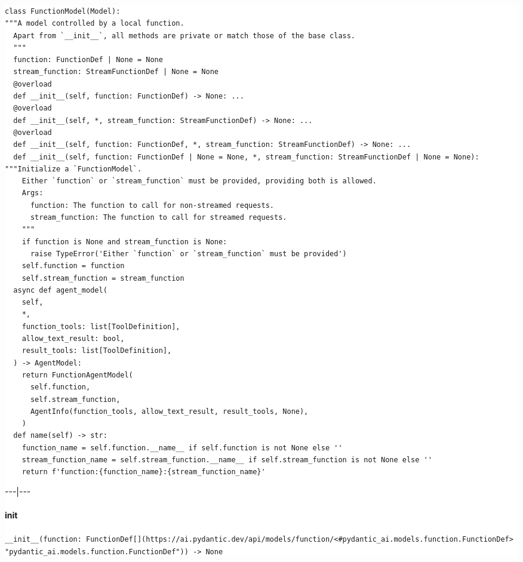 ```
class FunctionModel(Model):
"""A model controlled by a local function.
  Apart from `__init__`, all methods are private or match those of the base class.
  """
  function: FunctionDef | None = None
  stream_function: StreamFunctionDef | None = None
  @overload
  def __init__(self, function: FunctionDef) -> None: ...
  @overload
  def __init__(self, *, stream_function: StreamFunctionDef) -> None: ...
  @overload
  def __init__(self, function: FunctionDef, *, stream_function: StreamFunctionDef) -> None: ...
  def __init__(self, function: FunctionDef | None = None, *, stream_function: StreamFunctionDef | None = None):
"""Initialize a `FunctionModel`.
    Either `function` or `stream_function` must be provided, providing both is allowed.
    Args:
      function: The function to call for non-streamed requests.
      stream_function: The function to call for streamed requests.
    """
    if function is None and stream_function is None:
      raise TypeError('Either `function` or `stream_function` must be provided')
    self.function = function
    self.stream_function = stream_function
  async def agent_model(
    self,
    *,
    function_tools: list[ToolDefinition],
    allow_text_result: bool,
    result_tools: list[ToolDefinition],
  ) -> AgentModel:
    return FunctionAgentModel(
      self.function,
      self.stream_function,
      AgentInfo(function_tools, allow_text_result, result_tools, None),
    )
  def name(self) -> str:
    function_name = self.function.__name__ if self.function is not None else ''
    stream_function_name = self.stream_function.__name__ if self.stream_function is not None else ''
    return f'function:{function_name}:{stream_function_name}'

```
  
---|---  
####  __init__
```
__init__(function: FunctionDef[](https://ai.pydantic.dev/api/models/function/<#pydantic_ai.models.function.FunctionDef> "pydantic_ai.models.function.FunctionDef")) -> None

```
